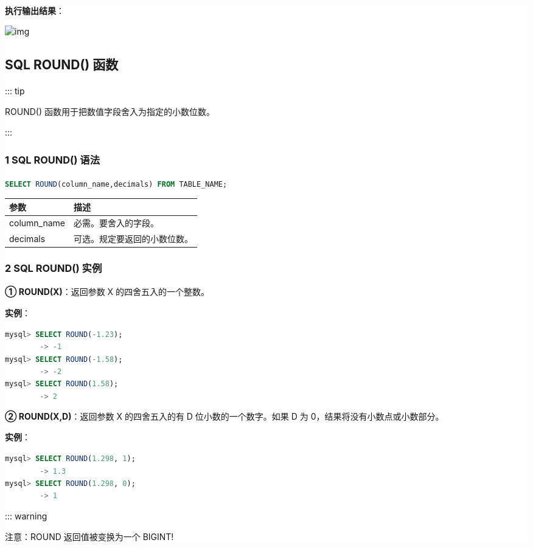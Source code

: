 **执行输出结果**：

![img](https://www.runoob.com/wp-content/uploads/2013/09/len1.jpg)





## SQL ROUND() 函数

::: tip

ROUND() 函数用于把数值字段舍入为指定的小数位数。

:::

### 1 SQL ROUND() 语法

```sql
SELECT ROUND(column_name,decimals) FROM TABLE_NAME;
```

| 参数        | 描述                         |
| :---------- | :--------------------------- |
| column_name | 必需。要舍入的字段。         |
| decimals    | 可选。规定要返回的小数位数。 |



### 2 SQL ROUND() 实例

**① ROUND(X)**：返回参数 X 的四舍五入的一个整数。

**实例**：

```sql
mysql> SELECT ROUND(-1.23);
        -> -1
mysql> SELECT ROUND(-1.58);
        -> -2
mysql> SELECT ROUND(1.58);
        -> 2
```

**② ROUND(X,D)**：返回参数 X 的四舍五入的有 D 位小数的一个数字。如果 D 为 0，结果将没有小数点或小数部分。

**实例**：

```sql
mysql> SELECT ROUND(1.298, 1);
        -> 1.3
mysql> SELECT ROUND(1.298, 0);
        -> 1
```

::: warning

注意：ROUND 返回值被变换为一个 BIGINT!
